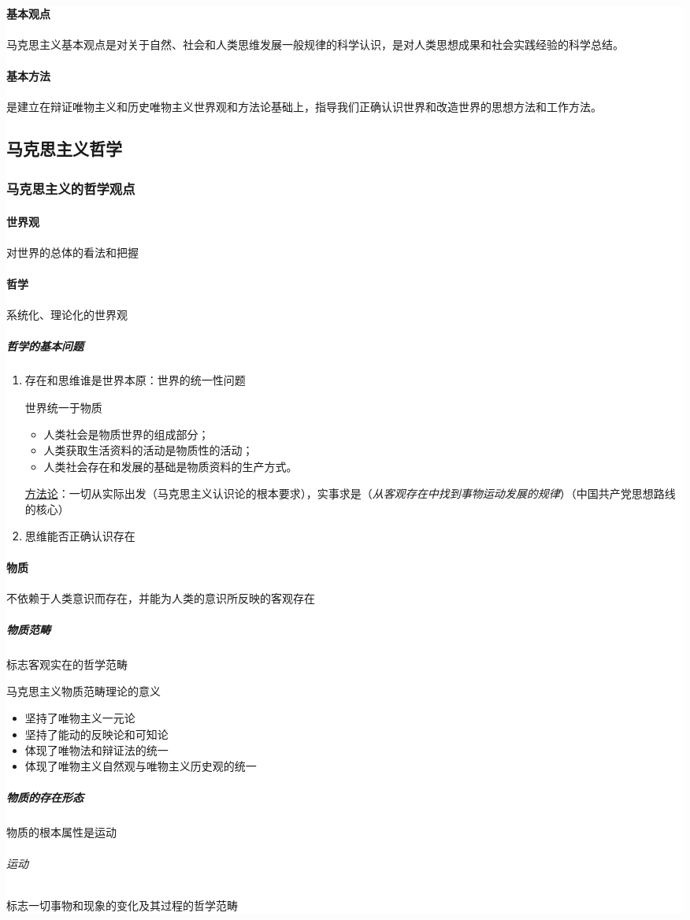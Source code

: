 #### 基本观点

马克思主义基本观点是对关于自然、社会和人类思维发展一般规律的科学认识，是对人类思想成果和社会实践经验的科学总结。

#### 基本方法

是建立在辩证唯物主义和历史唯物主义世界观和方法论基础上，指导我们正确认识世界和改造世界的思想方法和工作方法。



## 马克思主义哲学

### 马克思主义的哲学观点

#### 世界观

对世界的总体的看法和把握

#### 哲学

系统化、理论化的世界观

##### 哲学的基本问题

1. 存在和思维谁是世界本原：世界的统一性问题

   世界统一于物质

   - 人类社会是物质世界的组成部分；
   - 人类获取生活资料的活动是物质性的活动；
   - 人类社会存在和发展的基础是物质资料的生产方式。

   <u>方法论</u>：一切从实际出发（马克思主义认识论的根本要求），实事求是（*从客观存在中找到事物运动发展的规律*）（中国共产党思想路线的核心）

2. 思维能否正确认识存在

#### 物质

不依赖于人类意识而存在，并能为人类的意识所反映的客观存在

##### 物质范畴

标志客观实在的哲学范畴

马克思主义物质范畴理论的意义

- 坚持了唯物主义一元论
- 坚持了能动的反映论和可知论
- 体现了唯物法和辩证法的统一
- 体现了唯物主义自然观与唯物主义历史观的统一

##### 物质的存在形态

物质的根本属性是运动

###### 运动

标志一切事物和现象的变化及其过程的哲学范畴
